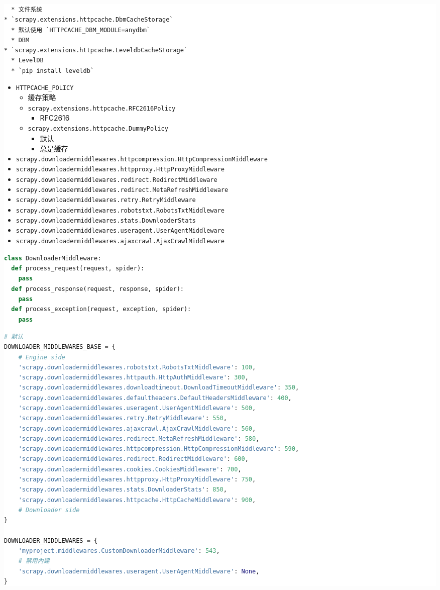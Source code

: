       * 文件系统
    * `scrapy.extensions.httpcache.DbmCacheStorage`
      * 默认使用 `HTTPCACHE_DBM_MODULE=anydbm`
      * DBM
    * `scrapy.extensions.httpcache.LeveldbCacheStorage`
      * LevelDB
      * `pip install leveldb`
  * `HTTPCACHE_POLICY`
    * 缓存策略
    * `scrapy.extensions.httpcache.RFC2616Policy`
      * RFC2616
    * `scrapy.extensions.httpcache.DummyPolicy`
      * 默认
      * 总是缓存
* `scrapy.downloadermiddlewares.httpcompression.HttpCompressionMiddleware`
* `scrapy.downloadermiddlewares.httpproxy.HttpProxyMiddleware`
* `scrapy.downloadermiddlewares.redirect.RedirectMiddleware`
* `scrapy.downloadermiddlewares.redirect.MetaRefreshMiddleware`
* `scrapy.downloadermiddlewares.retry.RetryMiddleware`
* `scrapy.downloadermiddlewares.robotstxt.RobotsTxtMiddleware`
* `scrapy.downloadermiddlewares.stats.DownloaderStats`
* `scrapy.downloadermiddlewares.useragent.UserAgentMiddleware`
* `scrapy.downloadermiddlewares.ajaxcrawl.AjaxCrawlMiddleware`


```python
class DownloaderMiddleware:
  def process_request(request, spider):
    pass
  def process_response(request, response, spider):
    pass
  def process_exception(request, exception, spider):
    pass
```

```python
# 默认
DOWNLOADER_MIDDLEWARES_BASE = {
    # Engine side
    'scrapy.downloadermiddlewares.robotstxt.RobotsTxtMiddleware': 100,
    'scrapy.downloadermiddlewares.httpauth.HttpAuthMiddleware': 300,
    'scrapy.downloadermiddlewares.downloadtimeout.DownloadTimeoutMiddleware': 350,
    'scrapy.downloadermiddlewares.defaultheaders.DefaultHeadersMiddleware': 400,
    'scrapy.downloadermiddlewares.useragent.UserAgentMiddleware': 500,
    'scrapy.downloadermiddlewares.retry.RetryMiddleware': 550,
    'scrapy.downloadermiddlewares.ajaxcrawl.AjaxCrawlMiddleware': 560,
    'scrapy.downloadermiddlewares.redirect.MetaRefreshMiddleware': 580,
    'scrapy.downloadermiddlewares.httpcompression.HttpCompressionMiddleware': 590,
    'scrapy.downloadermiddlewares.redirect.RedirectMiddleware': 600,
    'scrapy.downloadermiddlewares.cookies.CookiesMiddleware': 700,
    'scrapy.downloadermiddlewares.httpproxy.HttpProxyMiddleware': 750,
    'scrapy.downloadermiddlewares.stats.DownloaderStats': 850,
    'scrapy.downloadermiddlewares.httpcache.HttpCacheMiddleware': 900,
    # Downloader side
}

DOWNLOADER_MIDDLEWARES = {
    'myproject.middlewares.CustomDownloaderMiddleware': 543,
    # 禁用內建
    'scrapy.downloadermiddlewares.useragent.UserAgentMiddleware': None,
}


```
